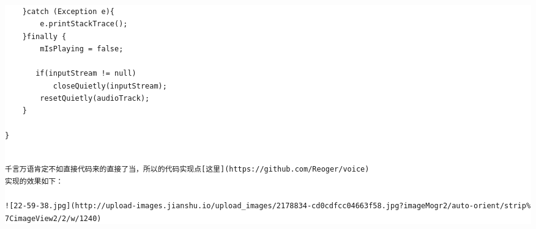         }catch (Exception e){
            e.printStackTrace();
        }finally {
            mIsPlaying = false;

           if(inputStream != null)
               closeQuietly(inputStream);
            resetQuietly(audioTrack);
        }

    }
```

千言万语肯定不如直接代码来的直接了当，所以的代码实现点[这里](https://github.com/Reoger/voice)
实现的效果如下：

![22-59-38.jpg](http://upload-images.jianshu.io/upload_images/2178834-cd0cdfcc04663f58.jpg?imageMogr2/auto-orient/strip%7CimageView2/2/w/1240)
